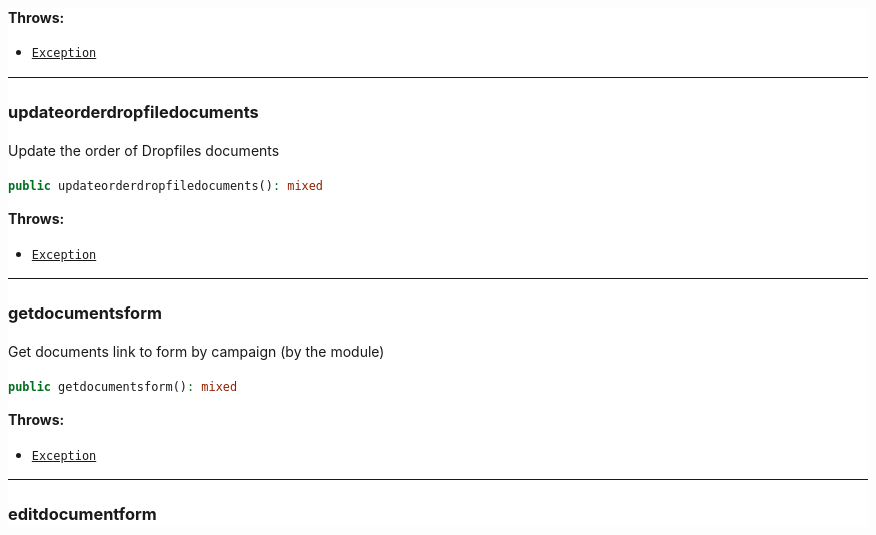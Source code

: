 







**Throws:**

- [`Exception`](./Exception.md)




***

### updateorderdropfiledocuments

Update the order of Dropfiles documents

```php
public updateorderdropfiledocuments(): mixed
```











**Throws:**

- [`Exception`](./Exception.md)




***

### getdocumentsform

Get documents link to form by campaign (by the module)

```php
public getdocumentsform(): mixed
```











**Throws:**

- [`Exception`](./Exception.md)




***

### editdocumentform
